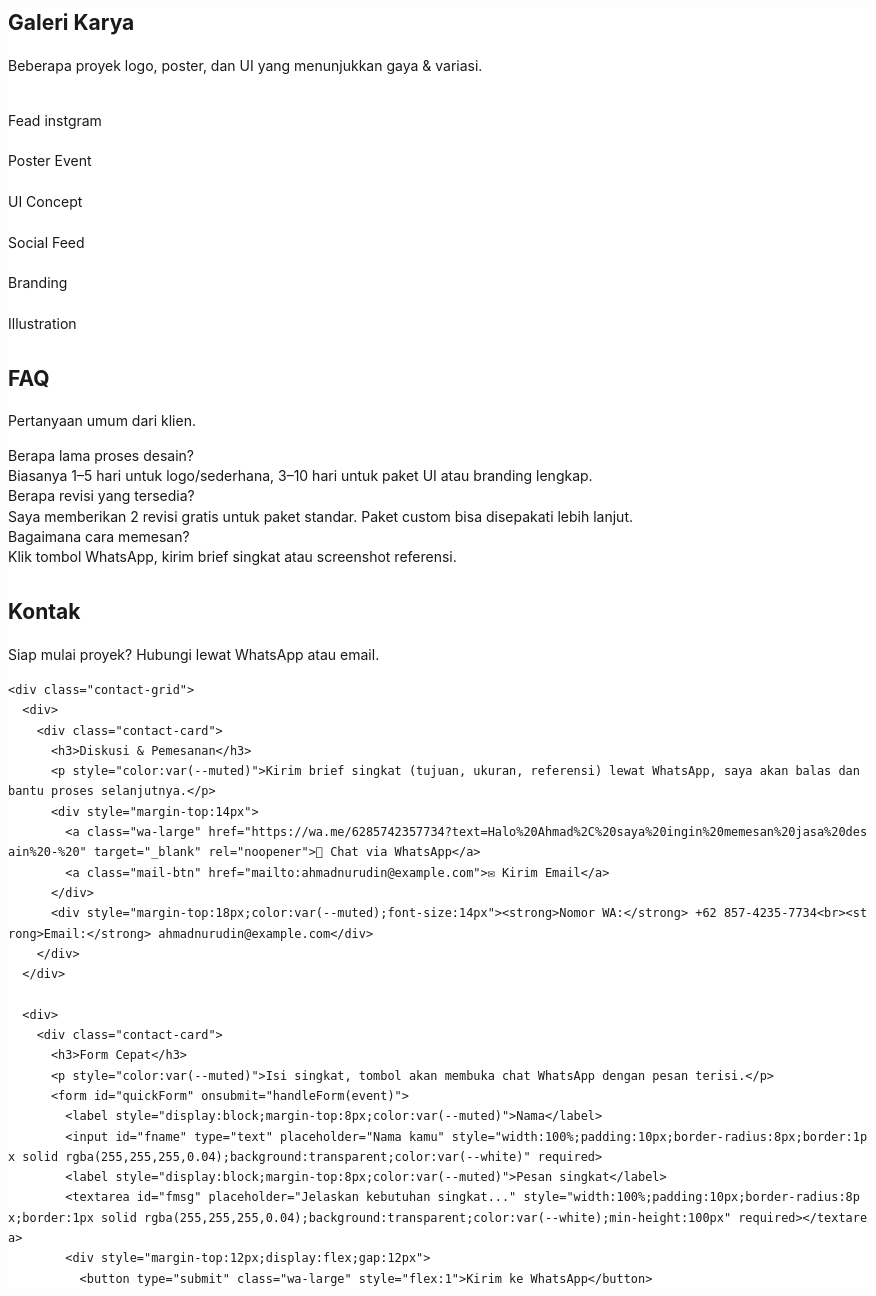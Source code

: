   
  <section id="karya" class="reveal">
    <div class="section-title"><h2>Galeri Karya</h2><p>Beberapa proyek logo, poster, dan UI yang menunjukkan gaya & variasi.</p></div>
    <div class="grid">
      <div class="card"><div class="thumb"><img src="c:\Users\Hype GLK\Downloads\Downloads\6 LO.png" alt=""></div><div class="meta">Fead instgram</div></div>
      <div class="card"><div class="thumb"><img src="c:\Users\Hype GLK\Downloads\pppp.png" alt=""></div><div class="meta">Poster Event</div></div>
      <div class="card"><div class="thumb"><img src="galeri3.jpg" alt=""></div><div class="meta">UI Concept</div></div>
      <div class="card"><div class="thumb"><img src="c:\Users\Hype GLK\Downloads\POPOPO.png" alt=""></div><div class="meta">Social Feed</div></div>
      <div class="card"><div class="thumb"><img src="c:\Users\Hype GLK\Downloads\WhatsApp Image 2025-10-19 at 07.27.49_f97bbe62.jpg" alt=""></div><div class="meta">Branding</div></div>
      <div class="card"><div class="thumb"><img src="galeri6.jpg" alt=""></div><div class="meta">Illustration</div></div>
    </div>
  </section>

  
  <section id="faq" class="reveal">
    <div class="section-title"><h2>FAQ</h2><p>Pertanyaan umum dari klien.</p></div>
    <div class="faq-wrap">
      <div class="qa"><div class="q">Berapa lama proses desain?</div><div class="a">Biasanya 1–5 hari untuk logo/sederhana, 3–10 hari untuk paket UI atau branding lengkap.</div></div>
      <div class="qa"><div class="q">Berapa revisi yang tersedia?</div><div class="a">Saya memberikan 2 revisi gratis untuk paket standar. Paket custom bisa disepakati lebih lanjut.</div></div>
      <div class="qa"><div class="q">Bagaimana cara memesan?</div><div class="a">Klik tombol WhatsApp, kirim brief singkat atau screenshot referensi.</div></div>
    </div>
  </section>

  
  <section id="kontak" class="reveal">
    <div class="section-title"><h2>Kontak</h2><p>Siap mulai proyek? Hubungi lewat WhatsApp atau email.</p></div>

    <div class="contact-grid">
      <div>
        <div class="contact-card">
          <h3>Diskusi & Pemesanan</h3>
          <p style="color:var(--muted)">Kirim brief singkat (tujuan, ukuran, referensi) lewat WhatsApp, saya akan balas dan bantu proses selanjutnya.</p>
          <div style="margin-top:14px">
            <a class="wa-large" href="https://wa.me/6285742357734?text=Halo%20Ahmad%2C%20saya%20ingin%20memesan%20jasa%20desain%20-%20" target="_blank" rel="noopener">💬 Chat via WhatsApp</a>
            <a class="mail-btn" href="mailto:ahmadnurudin@example.com">✉️ Kirim Email</a>
          </div>
          <div style="margin-top:18px;color:var(--muted);font-size:14px"><strong>Nomor WA:</strong> +62 857-4235-7734<br><strong>Email:</strong> ahmadnurudin@example.com</div>
        </div>
      </div>

      <div>
        <div class="contact-card">
          <h3>Form Cepat</h3>
          <p style="color:var(--muted)">Isi singkat, tombol akan membuka chat WhatsApp dengan pesan terisi.</p>
          <form id="quickForm" onsubmit="handleForm(event)">
            <label style="display:block;margin-top:8px;color:var(--muted)">Nama</label>
            <input id="fname" type="text" placeholder="Nama kamu" style="width:100%;padding:10px;border-radius:8px;border:1px solid rgba(255,255,255,0.04);background:transparent;color:var(--white)" required>
            <label style="display:block;margin-top:8px;color:var(--muted)">Pesan singkat</label>
            <textarea id="fmsg" placeholder="Jelaskan kebutuhan singkat..." style="width:100%;padding:10px;border-radius:8px;border:1px solid rgba(255,255,255,0.04);background:transparent;color:var(--white);min-height:100px" required></textarea>
            <div style="margin-top:12px;display:flex;gap:12px">
              <button type="submit" class="wa-large" style="flex:1">Kirim ke WhatsApp</button>